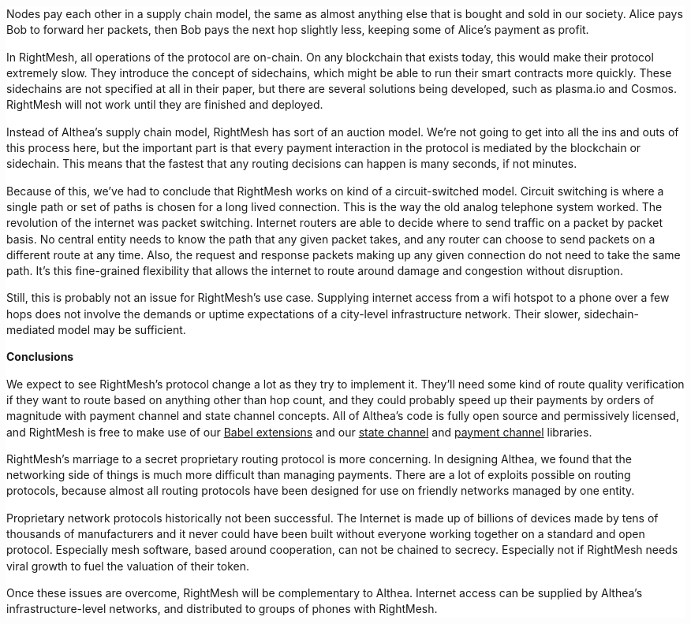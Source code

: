 Nodes pay each other in a supply chain model, the same as almost anything else that is bought and sold in our society. Alice pays Bob to forward her packets, then Bob pays the next hop slightly less, keeping some of Alice’s payment as profit.

In RightMesh, all operations of the protocol are on-chain. On any blockchain that exists today, this would make their protocol extremely slow. They introduce the concept of sidechains, which might be able to run their smart contracts more quickly. These sidechains are not specified at all in their paper, but there are several solutions being developed, such as plasma.io and Cosmos. RightMesh will not work until they are finished and deployed.

Instead of Althea’s supply chain model, RightMesh has sort of an auction model. We’re not going to get into all the ins and outs of this process here, but the important part is that every payment interaction in the protocol is mediated by the blockchain or sidechain. This means that the fastest that any routing decisions can happen is many seconds, if not minutes.

Because of this, we’ve had to conclude that RightMesh works on kind of a circuit-switched model. Circuit switching is where a single path or set of paths is chosen for a long lived connection. This is the way the old analog telephone system worked. The revolution of the internet was packet switching. Internet routers are able to decide where to send traffic on a packet by packet basis. No central entity needs to know the path that any given packet takes, and any router can choose to send packets on a different route at any time. Also, the request and response packets making up any given connection do not need to take the same path. It’s this fine-grained flexibility that allows the internet to route around damage and congestion without disruption.

Still, this is probably not an issue for RightMesh’s use case. Supplying internet access from a wifi hotspot to a phone over a few hops does not involve the demands or uptime expectations of a city-level infrastructure network. Their slower, sidechain-mediated model may be sufficient. 




**Conclusions**

We expect to see RightMesh’s protocol change a lot as they try to implement it. They’ll need some kind of route quality verification if they want to route based on anything other than hop count, and they could probably speed up their payments by orders of magnitude with payment channel and state channel concepts. All of Althea’s code is fully open source and permissively licensed, and RightMesh is free to make use of our [Babel extensions](https://github.com/althea-mesh/babeld) and our [state channel](https://github.com/jtremback/avocado) and [payment channel](http://altheamesh.com/blog/altheas-multihop-payment-channels/) libraries.

RightMesh’s marriage to a secret proprietary routing protocol is more concerning. In designing Althea, we found that the networking side of things is much more difficult than managing payments. There are a lot of exploits possible on routing protocols, because almost all routing protocols have been designed for use on friendly networks managed by one entity.

Proprietary network protocols historically not  been successful. The Internet is made up of billions of devices made by tens of thousands of manufacturers and it never could have been built without everyone working together on a standard and open protocol. Especially mesh software, based around cooperation, can not be chained to secrecy. Especially not if RightMesh needs viral growth to fuel the valuation of their token.

Once these issues are overcome, RightMesh will be complementary to Althea. Internet access can be supplied by Althea’s infrastructure-level networks, and distributed to groups of phones with RightMesh.
